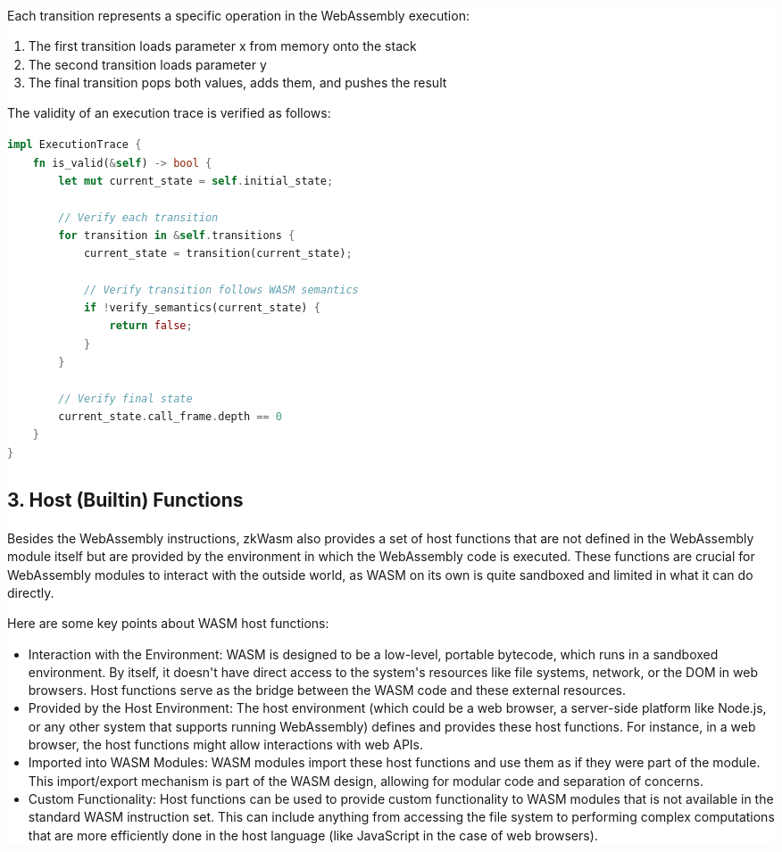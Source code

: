Each transition represents a specific operation in the WebAssembly execution:

 1. The first transition loads parameter x from memory onto the stack
 2. The second transition loads parameter y
 3. The final transition pops both values, adds them, and pushes the result

The validity of an execution trace is verified as follows:

```rust
impl ExecutionTrace {
    fn is_valid(&self) -> bool {
        let mut current_state = self.initial_state;
        
        // Verify each transition
        for transition in &self.transitions {
            current_state = transition(current_state);
            
            // Verify transition follows WASM semantics
            if !verify_semantics(current_state) {
                return false;
            }
        }
        
        // Verify final state
        current_state.call_frame.depth == 0
    }
}
```

## 3. Host (Builtin) Functions

Besides the WebAssembly instructions, zkWasm also provides a set of host functions that are not defined in the WebAssembly module itself but are provided by the environment in which the WebAssembly code is executed. These functions are crucial for WebAssembly modules to interact with the outside world, as WASM on its own is quite sandboxed and limited in what it can do directly.

Here are some key points about WASM host functions:

- Interaction with the Environment: WASM is designed to be a low-level, portable bytecode, which runs in a sandboxed environment. By itself, it doesn't have direct access to the system's resources like file systems, network, or the DOM in web browsers. Host functions serve as the bridge between the WASM code and these external resources.
- Provided by the Host Environment: The host environment (which could be a web browser, a server-side platform like Node.js, or any other system that supports running WebAssembly) defines and provides these host functions. For instance, in a web browser, the host functions might allow interactions with web APIs.
- Imported into WASM Modules: WASM modules import these host functions and use them as if they were part of the module. This import/export mechanism is part of the WASM design, allowing for modular code and separation of concerns.
- Custom Functionality: Host functions can be used to provide custom functionality to WASM modules that is not available in the standard WASM instruction set. This can include anything from accessing the file system to performing complex computations that are more efficiently done in the host language (like JavaScript in the case of web browsers).
